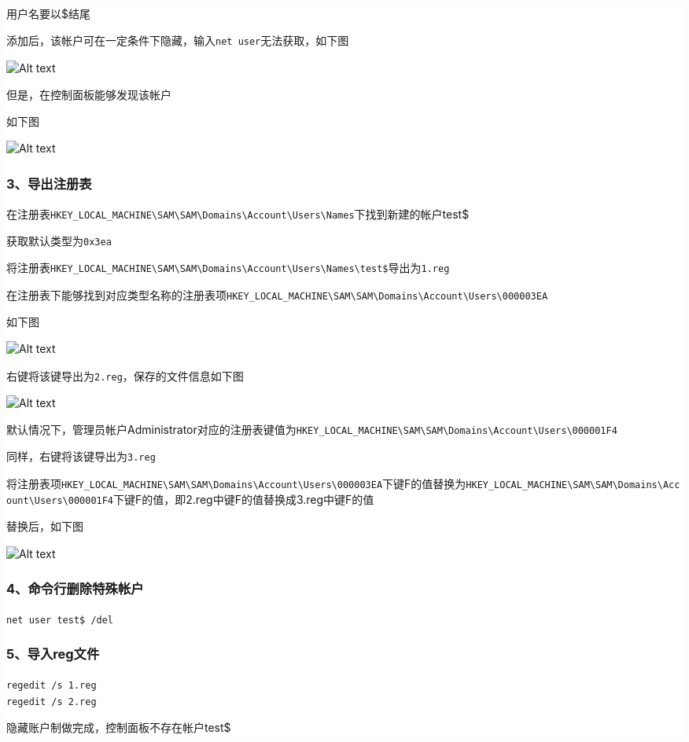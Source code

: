 用户名要以$结尾


添加后，该帐户可在一定条件下隐藏，输入`net user`无法获取，如下图

![Alt text](https://raw.githubusercontent.com/3gstudent/BlogPic/master/2017-11-10/2-2.png)

但是，在控制面板能够发现该帐户

如下图

![Alt text](https://raw.githubusercontent.com/3gstudent/BlogPic/master/2017-11-10/2-3.png)

### 3、导出注册表

在注册表`HKEY_LOCAL_MACHINE\SAM\SAM\Domains\Account\Users\Names`下找到新建的帐户test$

获取默认类型为`0x3ea`

将注册表`HKEY_LOCAL_MACHINE\SAM\SAM\Domains\Account\Users\Names\test$`导出为`1.reg`


在注册表下能够找到对应类型名称的注册表项`HKEY_LOCAL_MACHINE\SAM\SAM\Domains\Account\Users\000003EA`

如下图

![Alt text](https://raw.githubusercontent.com/3gstudent/BlogPic/master/2017-11-10/2-4.png)

右键将该键导出为`2.reg`，保存的文件信息如下图

![Alt text](https://raw.githubusercontent.com/3gstudent/BlogPic/master/2017-11-10/2-5.png)


默认情况下，管理员帐户Administrator对应的注册表键值为`HKEY_LOCAL_MACHINE\SAM\SAM\Domains\Account\Users\000001F4`

同样，右键将该键导出为`3.reg`

将注册表项`HKEY_LOCAL_MACHINE\SAM\SAM\Domains\Account\Users\000003EA`下键F的值替换为`HKEY_LOCAL_MACHINE\SAM\SAM\Domains\Account\Users\000001F4`下键F的值，即2.reg中键F的值替换成3.reg中键F的值

替换后，如下图

![Alt text](https://raw.githubusercontent.com/3gstudent/BlogPic/master/2017-11-10/2-6.png)

### 4、命令行删除特殊帐户

```
net user test$ /del
```

### 5、导入reg文件

```
regedit /s 1.reg
regedit /s 2.reg
```

隐藏账户制做完成，控制面板不存在帐户test$
